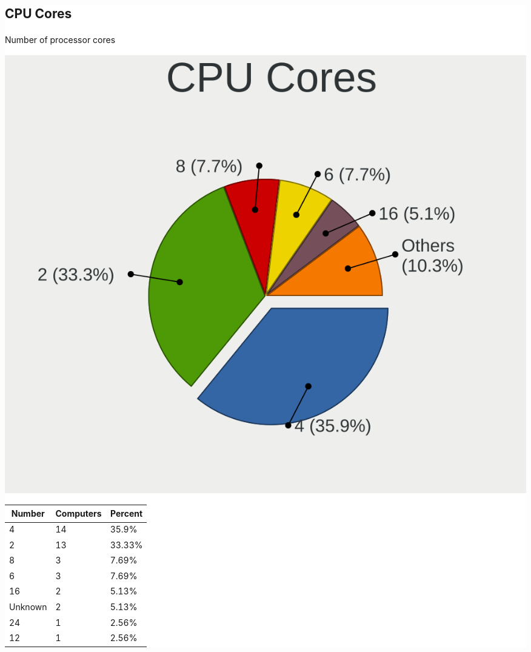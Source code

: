 CPU Cores
---------

Number of processor cores

![CPU Cores](./images/pie_chart_bsd/cpu_cores.svg)


| Number  | Computers | Percent |
|---------|-----------|---------|
| 4       | 14        | 35.9%   |
| 2       | 13        | 33.33%  |
| 8       | 3         | 7.69%   |
| 6       | 3         | 7.69%   |
| 16      | 2         | 5.13%   |
| Unknown | 2         | 5.13%   |
| 24      | 1         | 2.56%   |
| 12      | 1         | 2.56%   |
